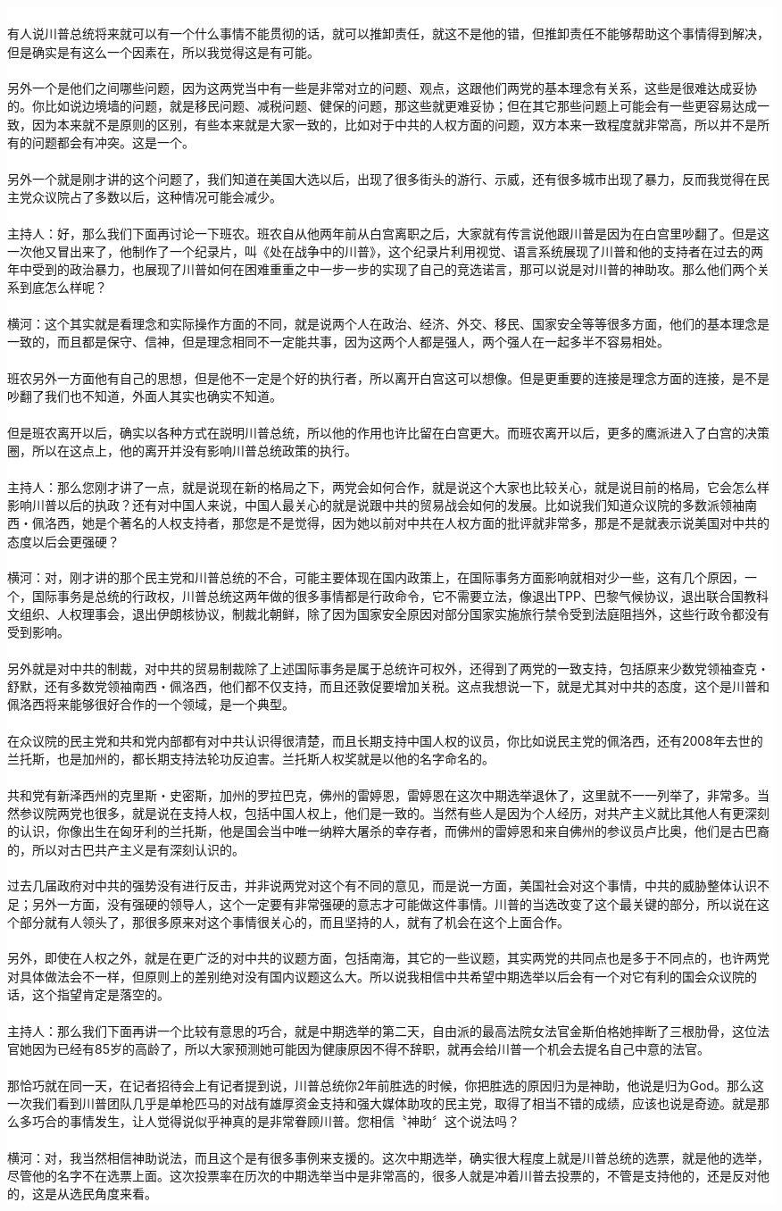  <br/>
 有人说川普总统将来就可以有一个什么事情不能贯彻的话，就可以推卸责任，就这不是他的错，但推卸责任不能够帮助这个事情得到解决，但是确实是有这么一个因素在，所以我觉得这是有可能。
 <br/>
 <br/>
 另外一个是他们之间哪些问题，因为这两党当中有一些是非常对立的问题、观点，这跟他们两党的基本理念有关系，这些是很难达成妥协的。你比如说边境墙的问题，就是移民问题、减税问题、健保的问题，那这些就更难妥协；但在其它那些问题上可能会有一些更容易达成一致，因为本来就不是原则的区别，有些本来就是大家一致的，比如对于中共的人权方面的问题，双方本来一致程度就非常高，所以并不是所有的问题都会有冲突。这是一个。
 <br/>
 <br/>
 另外一个就是刚才讲的这个问题了，我们知道在美国大选以后，出现了很多街头的游行、示威，还有很多城市出现了暴力，反而我觉得在民主党众议院占了多数以后，这种情况可能会减少。
 <br/>
 <br/>
 主持人：好，那么我们下面再讨论一下班农。班农自从他两年前从白宫离职之后，大家就有传言说他跟川普是因为在白宫里吵翻了。但是这一次他又冒出来了，他制作了一个纪录片，叫《处在战争中的川普》，这个纪录片利用视觉、语言系统展现了川普和他的支持者在过去的两年中受到的政治暴力，也展现了川普如何在困难重重之中一步一步的实现了自己的竞选诺言，那可以说是对川普的神助攻。那么他们两个关系到底怎么样呢？
 <br/>
 <br/>
 横河：这个其实就是看理念和实际操作方面的不同，就是说两个人在政治、经济、外交、移民、国家安全等等很多方面，他们的基本理念是一致的，而且都是保守、信神，但是理念相同不一定能共事，因为这两个人都是强人，两个强人在一起多半不容易相处。
 <br/>
 <br/>
 班农另外一方面他有自己的思想，但是他不一定是个好的执行者，所以离开白宫这可以想像。但是更重要的连接是理念方面的连接，是不是吵翻了我们也不知道，外面人其实也确实不知道。
 <br/>
 <br/>
 但是班农离开以后，确实以各种方式在説明川普总统，所以他的作用也许比留在白宫更大。而班农离开以后，更多的鹰派进入了白宫的决策圈，所以在这点上，他的离开并没有影响川普总统政策的执行。
 <br/>
 <br/>
 主持人：那么您刚才讲了一点，就是说现在新的格局之下，两党会如何合作，就是说这个大家也比较关心，就是说目前的格局，它会怎么样影响川普以后的执政？还有对中国人来说，中国人最关心的就是说跟中共的贸易战会如何的发展。比如说我们知道众议院的多数派领袖南西・佩洛西，她是个著名的人权支持者，那您是不是觉得，因为她以前对中共在人权方面的批评就非常多，那是不是就表示说美国对中共的态度以后会更强硬？
 <br/>
 <br/>
 横河：对，刚才讲的那个民主党和川普总统的不合，可能主要体现在国内政策上，在国际事务方面影响就相对少一些，这有几个原因，一个，国际事务是总统的行政权，川普总统这两年做的很多事情都是行政命令，它不需要立法，像退出TPP、巴黎气候协议，退出联合国教科文组织、人权理事会，退出伊朗核协议，制裁北朝鲜，除了因为国家安全原因对部分国家实施旅行禁令受到法庭阻挡外，这些行政令都没有受到影响。
 <br/>
 <br/>
 另外就是对中共的制裁，对中共的贸易制裁除了上述国际事务是属于总统许可权外，还得到了两党的一致支持，包括原来少数党领袖查克・舒默，还有多数党领袖南西・佩洛西，他们都不仅支持，而且还敦促要增加关税。这点我想说一下，就是尤其对中共的态度，这个是川普和佩洛西将来能够很好合作的一个领域，是一个典型。
 <br/>
 <br/>
 在众议院的民主党和共和党内部都有对中共认识得很清楚，而且长期支持中国人权的议员，你比如说民主党的佩洛西，还有2008年去世的兰托斯，也是加州的，都长期支持法轮功反迫害。兰托斯人权奖就是以他的名字命名的。
 <br/>
 <br/>
 共和党有新泽西州的克里斯・史密斯，加州的罗拉巴克，佛州的雷婷恩，雷婷恩在这次中期选举退休了，这里就不一一列举了，非常多。当然参议院两党也很多，就是说在支持人权，包括中国人权上，他们是一致的。当然有些人是因为个人经历，对共产主义就比其他人有更深刻的认识，你像出生在匈牙利的兰托斯，他是国会当中唯一纳粹大屠杀的幸存者，而佛州的雷婷恩和来自佛州的参议员卢比奥，他们是古巴裔的，所以对古巴共产主义是有深刻认识的。
 <br/>
 <br/>
 过去几届政府对中共的强势没有进行反击，并非说两党对这个有不同的意见，而是说一方面，美国社会对这个事情，中共的威胁整体认识不足；另外一方面，没有强硬的领导人，这个一定要有非常强硬的意志才可能做这件事情。川普的当选改变了这个最关键的部分，所以说在这个部分就有人领头了，那很多原来对这个事情很关心的，而且坚持的人，就有了机会在这个上面合作。
 <br/>
 <br/>
 另外，即使在人权之外，就是在更广泛的对中共的议题方面，包括南海，其它的一些议题，其实两党的共同点也是多于不同点的，也许两党对具体做法会不一样，但原则上的差别绝对没有国内议题这么大。所以说我相信中共希望中期选举以后会有一个对它有利的国会众议院的话，这个指望肯定是落空的。
 <br/>
 <br/>
 主持人：那么我们下面再讲一个比较有意思的巧合，就是中期选举的第二天，自由派的最高法院女法官金斯伯格她摔断了三根肋骨，这位法官她因为已经有85岁的高龄了，所以大家预测她可能因为健康原因不得不辞职，就再会给川普一个机会去提名自己中意的法官。
 <br/>
 <br/>
 那恰巧就在同一天，在记者招待会上有记者提到说，川普总统你2年前胜选的时候，你把胜选的原因归为是神助，他说是归为God。那么这一次我们看到川普团队几乎是单枪匹马的对战有雄厚资金支持和强大媒体助攻的民主党，取得了相当不错的成绩，应该也说是奇迹。就是那么多巧合的事情发生，让人觉得说似乎神真的是非常眷顾川普。您相信〝神助〞这个说法吗？
 <br/>
 <br/>
 横河：对，我当然相信神助说法，而且这个是有很多事例来支援的。这次中期选举，确实很大程度上就是川普总统的选票，就是他的选举，尽管他的名字不在选票上面。这次投票率在历次的中期选举当中是非常高的，很多人就是冲着川普去投票的，不管是支持他的，还是反对他的，这是从选民角度来看。